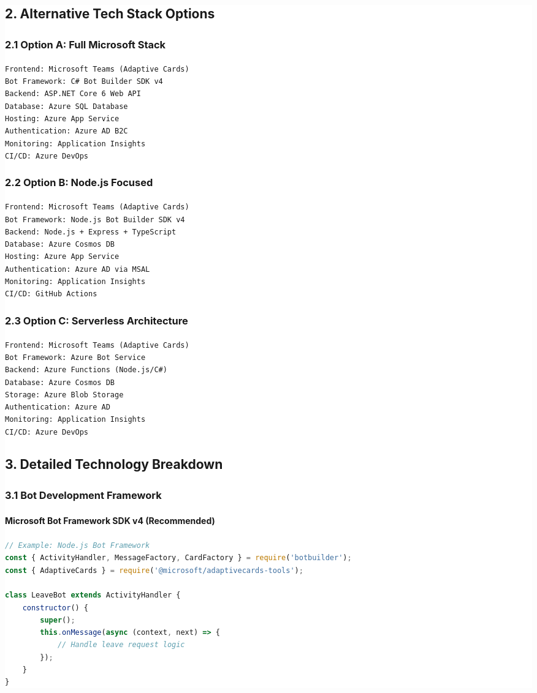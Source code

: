 ## 2. Alternative Tech Stack Options

### 2.1 Option A: Full Microsoft Stack
```
Frontend: Microsoft Teams (Adaptive Cards)
Bot Framework: C# Bot Builder SDK v4
Backend: ASP.NET Core 6 Web API
Database: Azure SQL Database
Hosting: Azure App Service
Authentication: Azure AD B2C
Monitoring: Application Insights
CI/CD: Azure DevOps
```

### 2.2 Option B: Node.js Focused
```
Frontend: Microsoft Teams (Adaptive Cards)
Bot Framework: Node.js Bot Builder SDK v4
Backend: Node.js + Express + TypeScript
Database: Azure Cosmos DB
Hosting: Azure App Service
Authentication: Azure AD via MSAL
Monitoring: Application Insights
CI/CD: GitHub Actions
```

### 2.3 Option C: Serverless Architecture
```
Frontend: Microsoft Teams (Adaptive Cards)
Bot Framework: Azure Bot Service
Backend: Azure Functions (Node.js/C#)
Database: Azure Cosmos DB
Storage: Azure Blob Storage
Authentication: Azure AD
Monitoring: Application Insights
CI/CD: Azure DevOps
```

## 3. Detailed Technology Breakdown

### 3.1 Bot Development Framework

#### Microsoft Bot Framework SDK v4 (Recommended)
```javascript
// Example: Node.js Bot Framework
const { ActivityHandler, MessageFactory, CardFactory } = require('botbuilder');
const { AdaptiveCards } = require('@microsoft/adaptivecards-tools');

class LeaveBot extends ActivityHandler {
    constructor() {
        super();
        this.onMessage(async (context, next) => {
            // Handle leave request logic
        });
    }
}
```
